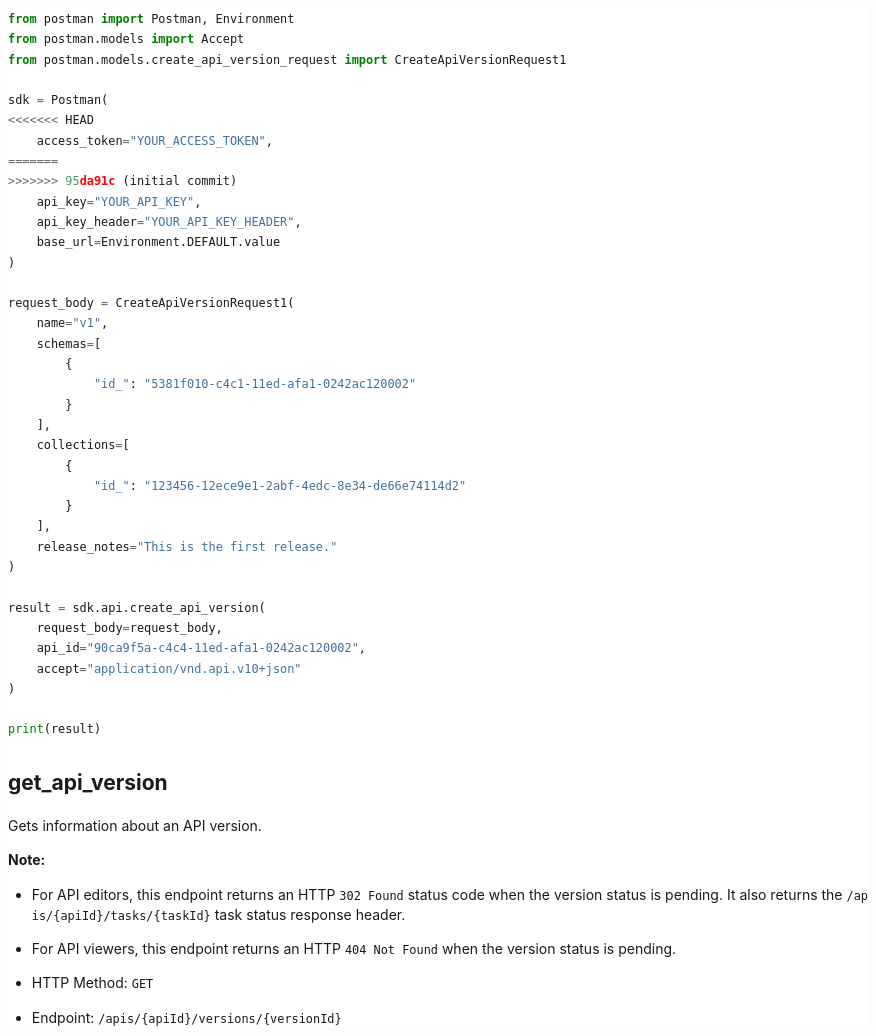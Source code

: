 ```python
from postman import Postman, Environment
from postman.models import Accept
from postman.models.create_api_version_request import CreateApiVersionRequest1

sdk = Postman(
<<<<<<< HEAD
    access_token="YOUR_ACCESS_TOKEN",
=======
>>>>>>> 95da91c (initial commit)
    api_key="YOUR_API_KEY",
    api_key_header="YOUR_API_KEY_HEADER",
    base_url=Environment.DEFAULT.value
)

request_body = CreateApiVersionRequest1(
    name="v1",
    schemas=[
        {
            "id_": "5381f010-c4c1-11ed-afa1-0242ac120002"
        }
    ],
    collections=[
        {
            "id_": "123456-12ece9e1-2abf-4edc-8e34-de66e74114d2"
        }
    ],
    release_notes="This is the first release."
)

result = sdk.api.create_api_version(
    request_body=request_body,
    api_id="90ca9f5a-c4c4-11ed-afa1-0242ac120002",
    accept="application/vnd.api.v10+json"
)

print(result)
```

## get_api_version

Gets information about an API version.

**Note:**

- For API editors, this endpoint returns an HTTP `302 Found` status code when the version status is pending. It also returns the `/apis/{apiId}/tasks/{taskId}` task status response header.
- For API viewers, this endpoint returns an HTTP `404 Not Found` when the version status is pending.

- HTTP Method: `GET`
- Endpoint: `/apis/{apiId}/versions/{versionId}`
